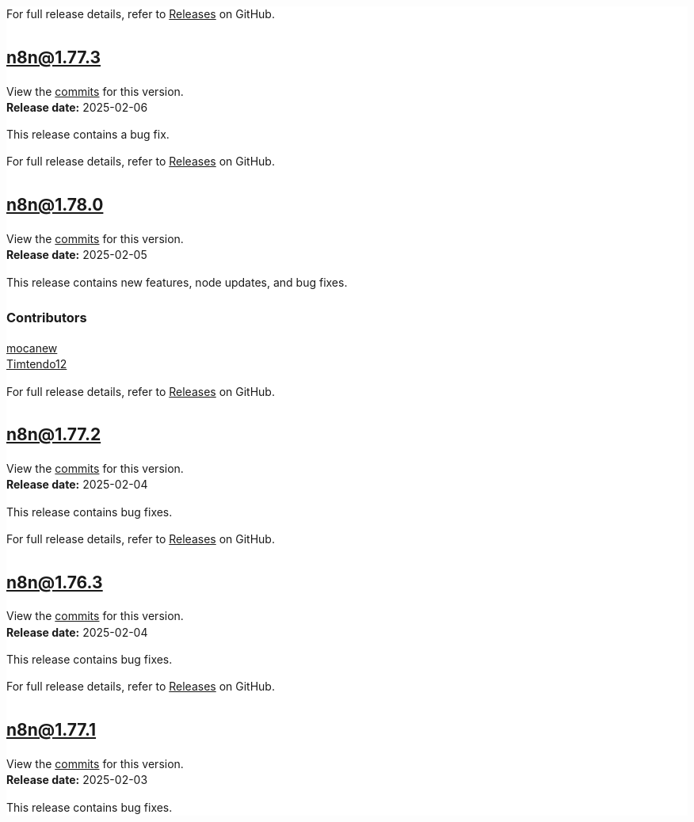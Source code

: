 For full release details, refer to [Releases](https://github.com/n8n-io/n8n/releases) on GitHub.

## n8n@1.77.3

View the [commits](https://github.com/n8n-io/n8n/compare/n8n@1.77.2...n8n@1.77.3) for this version.<br />
**Release date:** 2025-02-06

This release contains a bug fix.

For full release details, refer to [Releases](https://github.com/n8n-io/n8n/releases) on GitHub.

## n8n@1.78.0

View the [commits](https://github.com/n8n-io/n8n/compare/n8n@1.77.0...n8n@1.78.0) for this version.<br />
**Release date:** 2025-02-05

This release contains new features, node updates, and bug fixes.

### Contributors

[mocanew](https://github.com/mocanew)  
[Timtendo12](https://github.com/Timtendo12)  

For full release details, refer to [Releases](https://github.com/n8n-io/n8n/releases) on GitHub.

## n8n@1.77.2

View the [commits](https://github.com/n8n-io/n8n/compare/n8n@1.77.1...n8n@1.77.2) for this version.<br />
**Release date:** 2025-02-04

This release contains bug fixes.

For full release details, refer to [Releases](https://github.com/n8n-io/n8n/releases) on GitHub.

## n8n@1.76.3

View the [commits](https://github.com/n8n-io/n8n/compare/n8n@1.76.2...n8n@1.76.3) for this version.<br />
**Release date:** 2025-02-04

This release contains bug fixes.

For full release details, refer to [Releases](https://github.com/n8n-io/n8n/releases) on GitHub.

## n8n@1.77.1

View the [commits](https://github.com/n8n-io/n8n/compare/n8n@1.77.0...n8n@1.77.1) for this version.<br />
**Release date:** 2025-02-03

This release contains bug fixes.
